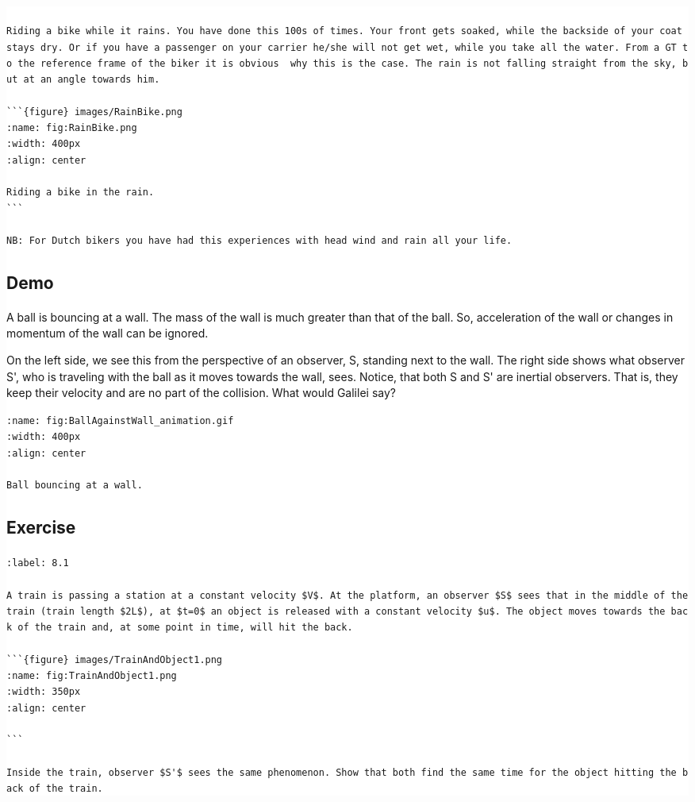 ````{example} 8.2

Riding a bike while it rains. You have done this 100s of times. Your front gets soaked, while the backside of your coat stays dry. Or if you have a passenger on your carrier he/she will not get wet, while you take all the water. From a GT to the reference frame of the biker it is obvious  why this is the case. The rain is not falling straight from the sky, but at an angle towards him. 

```{figure} images/RainBike.png
:name: fig:RainBike.png
:width: 400px
:align: center
 
Riding a bike in the rain.
```   

NB: For Dutch bikers you have had this experiences with head wind and rain all your life.
````

## Demo

A ball is bouncing at a wall. The mass of the wall is much greater than that of the ball. So, acceleration of the wall or changes in momentum of the wall can be ignored. 

On the left side, we see this from the perspective of an observer, S, standing next to the wall. The right side shows what observer S', who is traveling with the ball as it moves towards the wall, sees.
Notice, that both S and S' are inertial observers. That is, they keep their velocity and are no part of the collision.
What would Galilei say?

```{figure} images/BallAgainstWall_animation.gif
:name: fig:BallAgainstWall_animation.gif
:width: 400px
:align: center
 
Ball bouncing at a wall.
```  


## Exercise

````{exercise}
:label: 8.1

A train is passing a station at a constant velocity $V$. At the platform, an observer $S$ sees that in the middle of the train (train length $2L$), at $t=0$ an object is released with a constant velocity $u$. The object moves towards the back of the train and, at some point in time, will hit the back.

```{figure} images/TrainAndObject1.png
:name: fig:TrainAndObject1.png
:width: 350px
:align: center
 
```  

Inside the train, observer $S'$ sees the same phenomenon. Show that both find the same time for the object hitting the back of the train.
````
